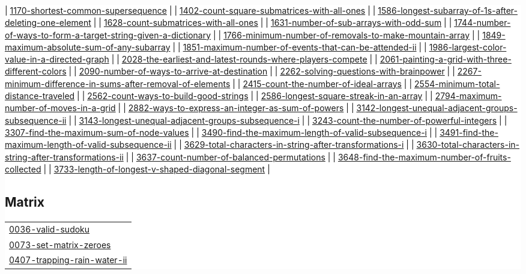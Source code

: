 | [1170-shortest-common-supersequence](https://github.com/nisanil03/Leetcode/tree/master/1170-shortest-common-supersequence) |
| [1402-count-square-submatrices-with-all-ones](https://github.com/nisanil03/Leetcode/tree/master/1402-count-square-submatrices-with-all-ones) |
| [1586-longest-subarray-of-1s-after-deleting-one-element](https://github.com/nisanil03/Leetcode/tree/master/1586-longest-subarray-of-1s-after-deleting-one-element) |
| [1628-count-submatrices-with-all-ones](https://github.com/nisanil03/Leetcode/tree/master/1628-count-submatrices-with-all-ones) |
| [1631-number-of-sub-arrays-with-odd-sum](https://github.com/nisanil03/Leetcode/tree/master/1631-number-of-sub-arrays-with-odd-sum) |
| [1744-number-of-ways-to-form-a-target-string-given-a-dictionary](https://github.com/nisanil03/Leetcode/tree/master/1744-number-of-ways-to-form-a-target-string-given-a-dictionary) |
| [1766-minimum-number-of-removals-to-make-mountain-array](https://github.com/nisanil03/Leetcode/tree/master/1766-minimum-number-of-removals-to-make-mountain-array) |
| [1849-maximum-absolute-sum-of-any-subarray](https://github.com/nisanil03/Leetcode/tree/master/1849-maximum-absolute-sum-of-any-subarray) |
| [1851-maximum-number-of-events-that-can-be-attended-ii](https://github.com/nisanil03/Leetcode/tree/master/1851-maximum-number-of-events-that-can-be-attended-ii) |
| [1986-largest-color-value-in-a-directed-graph](https://github.com/nisanil03/Leetcode/tree/master/1986-largest-color-value-in-a-directed-graph) |
| [2028-the-earliest-and-latest-rounds-where-players-compete](https://github.com/nisanil03/Leetcode/tree/master/2028-the-earliest-and-latest-rounds-where-players-compete) |
| [2061-painting-a-grid-with-three-different-colors](https://github.com/nisanil03/Leetcode/tree/master/2061-painting-a-grid-with-three-different-colors) |
| [2090-number-of-ways-to-arrive-at-destination](https://github.com/nisanil03/Leetcode/tree/master/2090-number-of-ways-to-arrive-at-destination) |
| [2262-solving-questions-with-brainpower](https://github.com/nisanil03/Leetcode/tree/master/2262-solving-questions-with-brainpower) |
| [2267-minimum-difference-in-sums-after-removal-of-elements](https://github.com/nisanil03/Leetcode/tree/master/2267-minimum-difference-in-sums-after-removal-of-elements) |
| [2415-count-the-number-of-ideal-arrays](https://github.com/nisanil03/Leetcode/tree/master/2415-count-the-number-of-ideal-arrays) |
| [2554-minimum-total-distance-traveled](https://github.com/nisanil03/Leetcode/tree/master/2554-minimum-total-distance-traveled) |
| [2562-count-ways-to-build-good-strings](https://github.com/nisanil03/Leetcode/tree/master/2562-count-ways-to-build-good-strings) |
| [2586-longest-square-streak-in-an-array](https://github.com/nisanil03/Leetcode/tree/master/2586-longest-square-streak-in-an-array) |
| [2794-maximum-number-of-moves-in-a-grid](https://github.com/nisanil03/Leetcode/tree/master/2794-maximum-number-of-moves-in-a-grid) |
| [2882-ways-to-express-an-integer-as-sum-of-powers](https://github.com/nisanil03/Leetcode/tree/master/2882-ways-to-express-an-integer-as-sum-of-powers) |
| [3142-longest-unequal-adjacent-groups-subsequence-ii](https://github.com/nisanil03/Leetcode/tree/master/3142-longest-unequal-adjacent-groups-subsequence-ii) |
| [3143-longest-unequal-adjacent-groups-subsequence-i](https://github.com/nisanil03/Leetcode/tree/master/3143-longest-unequal-adjacent-groups-subsequence-i) |
| [3243-count-the-number-of-powerful-integers](https://github.com/nisanil03/Leetcode/tree/master/3243-count-the-number-of-powerful-integers) |
| [3307-find-the-maximum-sum-of-node-values](https://github.com/nisanil03/Leetcode/tree/master/3307-find-the-maximum-sum-of-node-values) |
| [3490-find-the-maximum-length-of-valid-subsequence-i](https://github.com/nisanil03/Leetcode/tree/master/3490-find-the-maximum-length-of-valid-subsequence-i) |
| [3491-find-the-maximum-length-of-valid-subsequence-ii](https://github.com/nisanil03/Leetcode/tree/master/3491-find-the-maximum-length-of-valid-subsequence-ii) |
| [3629-total-characters-in-string-after-transformations-i](https://github.com/nisanil03/Leetcode/tree/master/3629-total-characters-in-string-after-transformations-i) |
| [3630-total-characters-in-string-after-transformations-ii](https://github.com/nisanil03/Leetcode/tree/master/3630-total-characters-in-string-after-transformations-ii) |
| [3637-count-number-of-balanced-permutations](https://github.com/nisanil03/Leetcode/tree/master/3637-count-number-of-balanced-permutations) |
| [3648-find-the-maximum-number-of-fruits-collected](https://github.com/nisanil03/Leetcode/tree/master/3648-find-the-maximum-number-of-fruits-collected) |
| [3733-length-of-longest-v-shaped-diagonal-segment](https://github.com/nisanil03/Leetcode/tree/master/3733-length-of-longest-v-shaped-diagonal-segment) |
## Matrix
|  |
| ------- |
| [0036-valid-sudoku](https://github.com/nisanil03/Leetcode/tree/master/0036-valid-sudoku) |
| [0073-set-matrix-zeroes](https://github.com/nisanil03/Leetcode/tree/master/0073-set-matrix-zeroes) |
| [0407-trapping-rain-water-ii](https://github.com/nisanil03/Leetcode/tree/master/0407-trapping-rain-water-ii) |